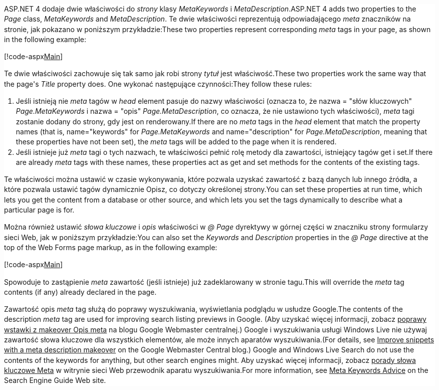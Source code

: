 <span data-ttu-id="edcec-351">ASP.NET 4 dodaje dwie właściwości do *strony* klasy *MetaKeywords* i *MetaDescription*.</span><span class="sxs-lookup"><span data-stu-id="edcec-351">ASP.NET 4 adds two properties to the *Page* class, *MetaKeywords* and *MetaDescription*.</span></span> <span data-ttu-id="edcec-352">Te dwie właściwości reprezentują odpowiadającego *meta* znaczników na stronie, jak pokazano w poniższym przykładzie:</span><span class="sxs-lookup"><span data-stu-id="edcec-352">These two properties represent corresponding *meta* tags in your page, as shown in the following example:</span></span>

[!code-aspx[Main](overview/samples/sample23.aspx)]

<span data-ttu-id="edcec-353">Te dwie właściwości zachowuje się tak samo jak robi strony *tytuł* jest właściwość.</span><span class="sxs-lookup"><span data-stu-id="edcec-353">These two properties work the same way that the page's *Title* property does.</span></span> <span data-ttu-id="edcec-354">One wykonać następujące czynności:</span><span class="sxs-lookup"><span data-stu-id="edcec-354">They follow these rules:</span></span>

1. <span data-ttu-id="edcec-355">Jeśli istnieją nie *meta* tagów w *head* element pasuje do nazwy właściwości (oznacza to, że nazwa = "słów kluczowych" *Page.MetaKeywords* i nazwa = "opis"  *Page.MetaDescription*, co oznacza, że nie ustawiono tych właściwości), *meta* tagi zostanie dodany do strony, gdy jest on renderowany.</span><span class="sxs-lookup"><span data-stu-id="edcec-355">If there are no *meta* tags in the *head* element that match the property names (that is, name="keywords" for *Page.MetaKeywords* and name="description" for *Page.MetaDescription*, meaning that these properties have not been set), the *meta* tags will be added to the page when it is rendered.</span></span>
2. <span data-ttu-id="edcec-356">Jeśli istnieje już *meta* tagi o tych nazwach, te właściwości pełnić rolę metody dla zawartości, istniejący tagów get i set.</span><span class="sxs-lookup"><span data-stu-id="edcec-356">If there are already *meta* tags with these names, these properties act as get and set methods for the contents of the existing tags.</span></span>

<span data-ttu-id="edcec-357">Te właściwości można ustawić w czasie wykonywania, które pozwala uzyskać zawartość z bazą danych lub innego źródła, a które pozwala ustawić tagów dynamicznie Opisz, co dotyczy określonej strony.</span><span class="sxs-lookup"><span data-stu-id="edcec-357">You can set these properties at run time, which lets you get the content from a database or other source, and which lets you set the tags dynamically to describe what a particular page is for.</span></span>

<span data-ttu-id="edcec-358">Można również ustawić *słowa kluczowe* i *opis* właściwości w *@ Page* dyrektywy w górnej części w znaczniku strony formularzy sieci Web, jak w poniższym przykładzie:</span><span class="sxs-lookup"><span data-stu-id="edcec-358">You can also set the *Keywords* and *Description* properties in the *@ Page* directive at the top of the Web Forms page markup, as in the following example:</span></span>

[!code-aspx[Main](overview/samples/sample24.aspx)]

<span data-ttu-id="edcec-359">Spowoduje to zastąpienie *meta* zawartość (jeśli istnieje) już zadeklarowany w stronie tagu.</span><span class="sxs-lookup"><span data-stu-id="edcec-359">This will override the *meta* tag contents (if any) already declared in the page.</span></span>

<span data-ttu-id="edcec-360">Zawartość opis *meta* tag służą do poprawy wyszukiwania, wyświetlania podglądu w usłudze Google.</span><span class="sxs-lookup"><span data-stu-id="edcec-360">The contents of the description *meta* tag are used for improving search listing previews in Google.</span></span> <span data-ttu-id="edcec-361">(Aby uzyskać więcej informacji, zobacz [poprawy wstawki z makeover Opis meta](http://googlewebmastercentral.blogspot.com/2007/09/improve-snippets-with-meta-description.html) na blogu Google Webmaster centralnej.) Google i wyszukiwania usługi Windows Live nie używaj zawartość słowa kluczowe dla wszystkich elementów, ale może innych aparatów wyszukiwania.</span><span class="sxs-lookup"><span data-stu-id="edcec-361">(For details, see [Improve snippets with a meta description makeover](http://googlewebmastercentral.blogspot.com/2007/09/improve-snippets-with-meta-description.html) on the Google Webmaster Central blog.) Google and Windows Live Search do not use the contents of the keywords for anything, but other search engines might.</span></span> <span data-ttu-id="edcec-362">Aby uzyskać więcej informacji, zobacz [porady słowa kluczowe Meta](http://www.searchengineguide.com/richard-ball/meta-keywords-a.php) w witrynie sieci Web przewodnik aparatu wyszukiwania.</span><span class="sxs-lookup"><span data-stu-id="edcec-362">For more information, see [Meta Keywords Advice](http://www.searchengineguide.com/richard-ball/meta-keywords-a.php) on the Search Engine Guide Web site.</span></span>

